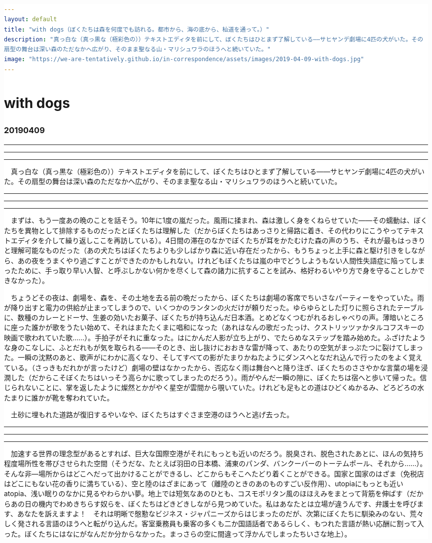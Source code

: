 ```yaml
---
layout: default
title: "with dogs（ぼくたちは森を何度でも訪れる。都市から、海の底から、杣道を通って。）"
description: "真っ白な（真っ黒な（極彩色の））テキストエディタを前にして、ぼくたちはひとまず了解している——サヒヤンデ劇場に4匹の犬がいた。その扇型の舞台は深い森のただなかへ広がり、そのまま聖なる山・マリシュワラのほうへと続いていた。"
image: "https://we-are-tentatively.github.io/in-correspondence/assets/images/2019-04-09-with-dogs.jpg"
---
```


# with dogs

### 20190409

***
***
***

　真っ白な（真っ黒な（極彩色の））テキストエディタを前にして、ぼくたちはひとまず了解している——サヒヤンデ劇場に4匹の犬がいた。その扇型の舞台は深い森のただなかへ広がり、そのまま聖なる山・マリシュワラのほうへと続いていた。

***
***
***

　まずは、もう一度あの晩のことを話そう。10年に1度の嵐だった。風雨に揉まれ、森は激しく身をくねらせていた——その蠕動は、ぼくたちを異物として排除するものだったとぼくたちは理解した（だからぼくたちはあっさりと帰路に着き、その代わりにこうやってテキストエディタを介して繰り返しここを再訪している）。4日間の滞在のなかでぼくたちが耳をかたむけた森の声のうち、それが最もはっきりと理解可能なものだった（あの犬たちはぼくたちよりも少しばかり森に近い存在だったから、もうちょっと上手に森と駆け引きをしながら、あの夜をうまくやり過ごすことができたのかもしれない。けれどもぼくたちは嵐の中でどうしようもない人間性失語症に陥ってしまったために、手っ取り早い人智、と呼ぶしかない何かを尽くして森の諸力に抗することを試み、格好わるいやり方で身を守ることしかできなかった）。

　ちょうどその夜は、劇場を、森を、その土地を去る前の晩だったから、ぼくたちは劇場の客席でちいさなパーティーをやっていた。雨が降り出すと電力の供給が止まってしまうので、いくつかのランタンの火だけが頼りだった。ゆらゆらとした灯りに照らされたテーブルに、数種のカレーとドーサ、生姜の効いたお菓子、ぼくたちが持ち込んだ日本酒。とめどなくつむがれるおしゃべりの声。薄暗いところに座った誰かが歌をうたい始めて、それはまたたくまに唱和になった（あれはなんの歌だったっけ、クストリッツァかタルコフスキーの映画で歌われていた歌……）。手拍子がそれに重なった。はにかんだ人影が立ち上がり、でたらめなステップを踏み始めた。ふざけたような身のこなしに、ふとだれもが気を取られる——そのとき、出し抜けにおおきな雷が降って、あたりの空気がまっぷたつに裂けてしまった。一瞬の沈黙のあと、歌声がにわかに高くなり、そしてすべての影がたまりかねたようにダンスへとなだれ込んで行ったのをよく覚えている。（さっきもだれかが言ったけど）劇場の壁はなかったから、否応なく雨は舞台へと降り注ぎ、ぼくたちのささやかな言葉の場を浸潤した（だからこそぼくたちはいっそう高らかに歌ってしまったのだろう）。雨がやんだ一瞬の隙に、ぼくたちは宿へと歩いて帰った。信じられないことに、掌を返したように燦然とかがやく星空が雲間から覗いていた。けれども足もとの道はひどくぬかるみ、どろどろの水たまりに誰かが靴を奪われていた。
 
　土砂に埋もれた道路が復旧するやいなや、ぼくたちはすぐさま空港のほうへと逃げ去った。

***
***
***

　加速する世界の理念型があるとすれば、巨大な国際空港がそれにもっとも近いのだろう。脱臭され、脱色されたあとに、ほんの気持ち程度場所性を帯びさせられた空間（そうだな、たとえば羽田の日本橋、浦東のパンダ、バンクーバーのトーテムポール、それから……）。そんな非―場所からはどこへだって出かけることができるし、どこからもそこへたどり着くことができる。国家と国家のはざま（免税店はどこにもない花の香りに満ちている）、空と陸のはざまにあって（離陸のときのあのものすごい反作用）、utopiaにもっとも近いatopia、浅い眠りのなかに見るやわらかい夢。地上では短気なあのひとも、コスモポリタン風のほほえみをまとって背筋を伸ばす（だからあの日の機内でわめきちらす奴らを、ぼくたちはどきどきしながら見つめていた。私はあなたとは立場が違うんです、弁護士を呼びます、あなたを訴えますよ！　それは明晰で慇懃なビジネス・ジャパニーズからはじまったのだが、次第にぼくたちに馴染みのない、荒々しく発される言語のほうへと転がり込んだ。客室乗務員も乗客の多くも二か国語話者であるらしく、もつれた言語が熱い応酬に割って入った。ぼくたちにはなにがなんだか分からなかった。まっさらの空に間違って浮かんでしまったちいさな地上）。
